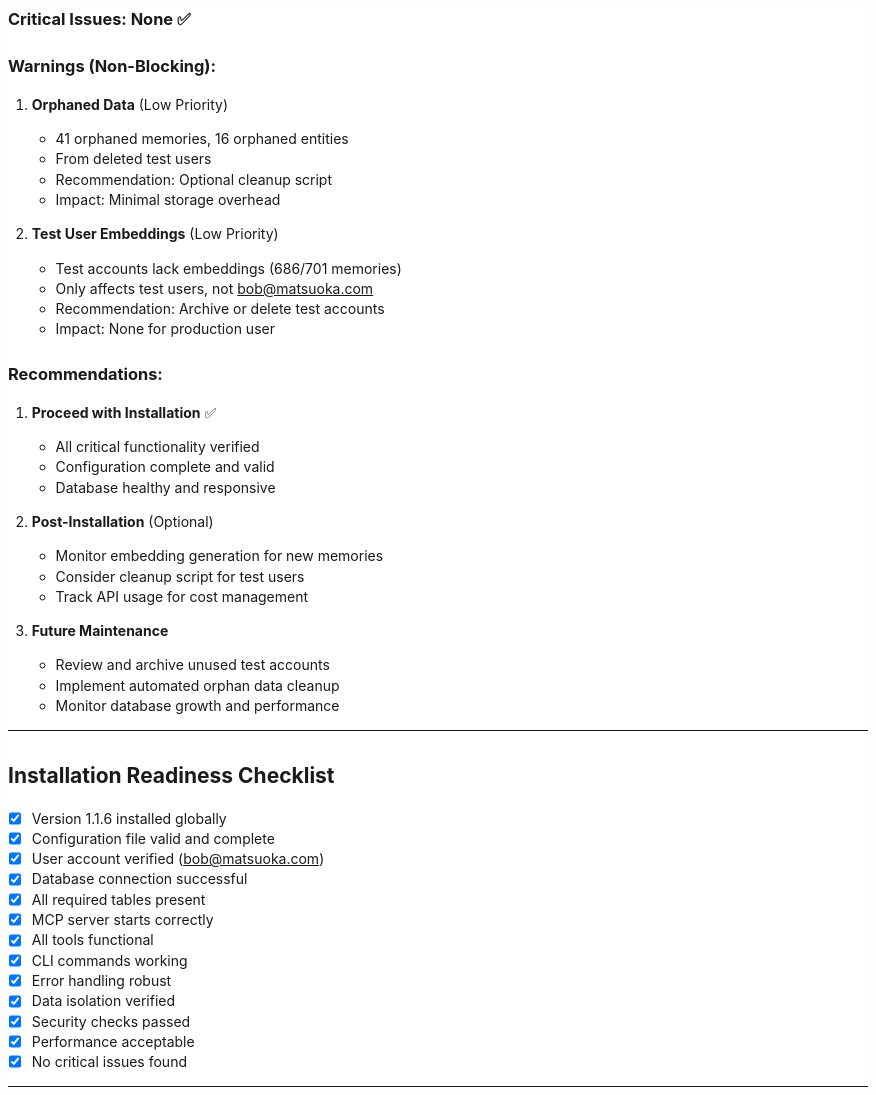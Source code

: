 ### Critical Issues: None ✅

### Warnings (Non-Blocking):

1. **Orphaned Data** (Low Priority)
   - 41 orphaned memories, 16 orphaned entities
   - From deleted test users
   - Recommendation: Optional cleanup script
   - Impact: Minimal storage overhead

2. **Test User Embeddings** (Low Priority)
   - Test accounts lack embeddings (686/701 memories)
   - Only affects test users, not bob@matsuoka.com
   - Recommendation: Archive or delete test accounts
   - Impact: None for production user

### Recommendations:

1. **Proceed with Installation** ✅
   - All critical functionality verified
   - Configuration complete and valid
   - Database healthy and responsive

2. **Post-Installation** (Optional)
   - Monitor embedding generation for new memories
   - Consider cleanup script for test users
   - Track API usage for cost management

3. **Future Maintenance**
   - Review and archive unused test accounts
   - Implement automated orphan data cleanup
   - Monitor database growth and performance

---

## Installation Readiness Checklist

- [x] Version 1.1.6 installed globally
- [x] Configuration file valid and complete
- [x] User account verified (bob@matsuoka.com)
- [x] Database connection successful
- [x] All required tables present
- [x] MCP server starts correctly
- [x] All tools functional
- [x] CLI commands working
- [x] Error handling robust
- [x] Data isolation verified
- [x] Security checks passed
- [x] Performance acceptable
- [x] No critical issues found

---
